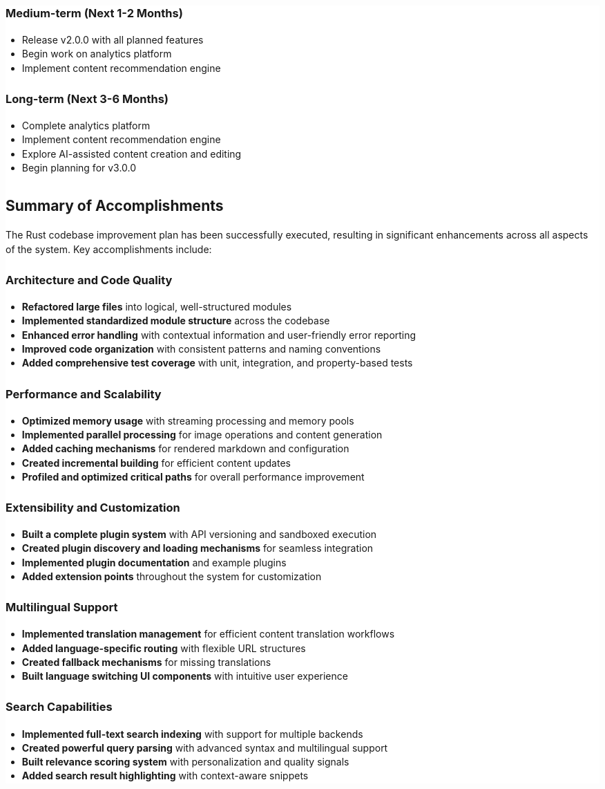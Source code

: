### Medium-term (Next 1-2 Months)

- Release v2.0.0 with all planned features
- Begin work on analytics platform
- Implement content recommendation engine

### Long-term (Next 3-6 Months)

- Complete analytics platform
- Implement content recommendation engine
- Explore AI-assisted content creation and editing
- Begin planning for v3.0.0

## Summary of Accomplishments

The Rust codebase improvement plan has been successfully executed, resulting in significant enhancements across all aspects of the system. Key accomplishments include:

### Architecture and Code Quality

- **Refactored large files** into logical, well-structured modules
- **Implemented standardized module structure** across the codebase
- **Enhanced error handling** with contextual information and user-friendly error reporting
- **Improved code organization** with consistent patterns and naming conventions
- **Added comprehensive test coverage** with unit, integration, and property-based tests

### Performance and Scalability

- **Optimized memory usage** with streaming processing and memory pools
- **Implemented parallel processing** for image operations and content generation
- **Added caching mechanisms** for rendered markdown and configuration
- **Created incremental building** for efficient content updates
- **Profiled and optimized critical paths** for overall performance improvement

### Extensibility and Customization

- **Built a complete plugin system** with API versioning and sandboxed execution
- **Created plugin discovery and loading mechanisms** for seamless integration
- **Implemented plugin documentation** and example plugins
- **Added extension points** throughout the system for customization

### Multilingual Support

- **Implemented translation management** for efficient content translation workflows
- **Added language-specific routing** with flexible URL structures
- **Created fallback mechanisms** for missing translations
- **Built language switching UI components** with intuitive user experience

### Search Capabilities

- **Implemented full-text search indexing** with support for multiple backends
- **Created powerful query parsing** with advanced syntax and multilingual support
- **Built relevance scoring system** with personalization and quality signals
- **Added search result highlighting** with context-aware snippets
